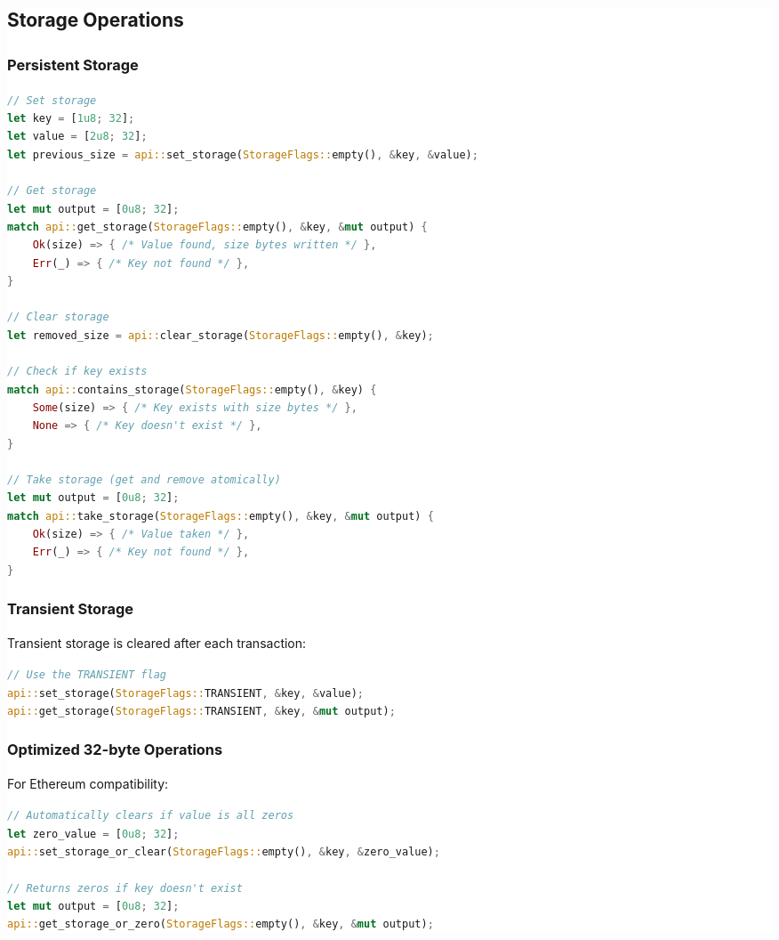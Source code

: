 ## Storage Operations

### Persistent Storage

```rust
// Set storage
let key = [1u8; 32];
let value = [2u8; 32];
let previous_size = api::set_storage(StorageFlags::empty(), &key, &value);

// Get storage
let mut output = [0u8; 32];
match api::get_storage(StorageFlags::empty(), &key, &mut output) {
    Ok(size) => { /* Value found, size bytes written */ },
    Err(_) => { /* Key not found */ },
}

// Clear storage
let removed_size = api::clear_storage(StorageFlags::empty(), &key);

// Check if key exists
match api::contains_storage(StorageFlags::empty(), &key) {
    Some(size) => { /* Key exists with size bytes */ },
    None => { /* Key doesn't exist */ },
}

// Take storage (get and remove atomically)
let mut output = [0u8; 32];
match api::take_storage(StorageFlags::empty(), &key, &mut output) {
    Ok(size) => { /* Value taken */ },
    Err(_) => { /* Key not found */ },
}
```

### Transient Storage

Transient storage is cleared after each transaction:

```rust
// Use the TRANSIENT flag
api::set_storage(StorageFlags::TRANSIENT, &key, &value);
api::get_storage(StorageFlags::TRANSIENT, &key, &mut output);
```

### Optimized 32-byte Operations

For Ethereum compatibility:

```rust
// Automatically clears if value is all zeros
let zero_value = [0u8; 32];
api::set_storage_or_clear(StorageFlags::empty(), &key, &zero_value);

// Returns zeros if key doesn't exist
let mut output = [0u8; 32];
api::get_storage_or_zero(StorageFlags::empty(), &key, &mut output);
```
